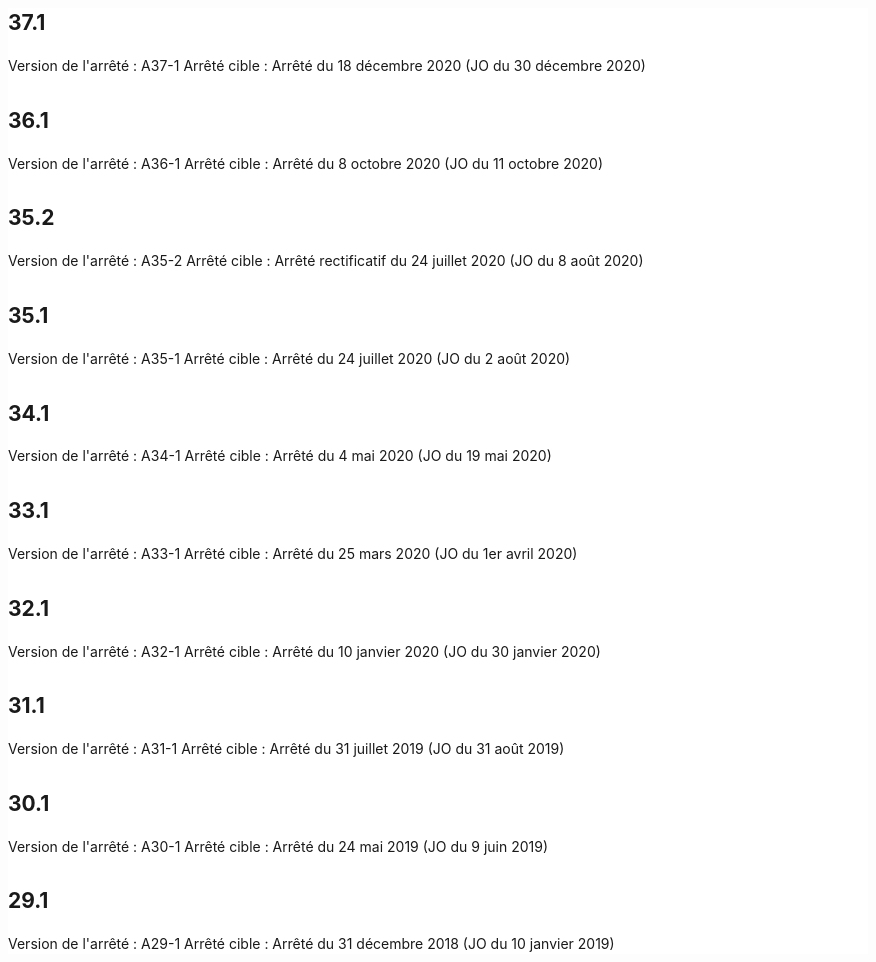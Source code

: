 ## 37.1

Version de l'arrêté : A37-1
Arrêté cible : Arrêté du 18 décembre 2020 (JO du 30 décembre 2020)

## 36.1

Version de l'arrêté : A36-1
Arrêté cible : Arrêté du 8 octobre 2020 (JO du 11 octobre 2020)

## 35.2

Version de l'arrêté : A35-2
Arrêté cible : Arrêté rectificatif du 24 juillet 2020 (JO du 8 août 2020)

## 35.1

Version de l'arrêté : A35-1
Arrêté cible : Arrêté du 24 juillet 2020 (JO du 2 août 2020)

## 34.1

Version de l'arrêté : A34-1
Arrêté cible : Arrêté du 4 mai 2020 (JO du 19 mai 2020)

## 33.1

Version de l'arrêté : A33-1
Arrêté cible : Arrêté du 25 mars 2020 (JO du 1er avril 2020)

## 32.1

Version de l'arrêté : A32-1
Arrêté cible : Arrêté du 10 janvier 2020 (JO du 30 janvier 2020)

## 31.1

Version de l'arrêté : A31-1
Arrêté cible : Arrêté du 31 juillet 2019 (JO du 31 août 2019)

## 30.1

Version de l'arrêté : A30-1
Arrêté cible : Arrêté du 24 mai 2019 (JO du 9 juin 2019)

## 29.1

Version de l'arrêté : A29-1
Arrêté cible : Arrêté du 31 décembre 2018 (JO du 10 janvier 2019)
